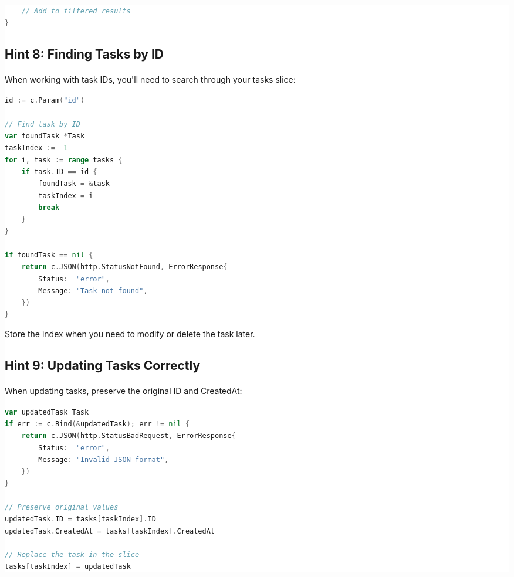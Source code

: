 ```go
    // Add to filtered results
}
```


## Hint 8: Finding Tasks by ID
When working with task IDs, you'll need to search through your tasks slice:

```go
id := c.Param("id")

// Find task by ID
var foundTask *Task
taskIndex := -1
for i, task := range tasks {
    if task.ID == id {
        foundTask = &task
        taskIndex = i
        break
    }
}

if foundTask == nil {
    return c.JSON(http.StatusNotFound, ErrorResponse{
        Status:  "error",
        Message: "Task not found",
    })
}
```

Store the index when you need to modify or delete the task later.


## Hint 9: Updating Tasks Correctly
When updating tasks, preserve the original ID and CreatedAt:

```go
var updatedTask Task
if err := c.Bind(&updatedTask); err != nil {
    return c.JSON(http.StatusBadRequest, ErrorResponse{
        Status:  "error", 
        Message: "Invalid JSON format",
    })
}

// Preserve original values
updatedTask.ID = tasks[taskIndex].ID
updatedTask.CreatedAt = tasks[taskIndex].CreatedAt

// Replace the task in the slice
tasks[taskIndex] = updatedTask
```
